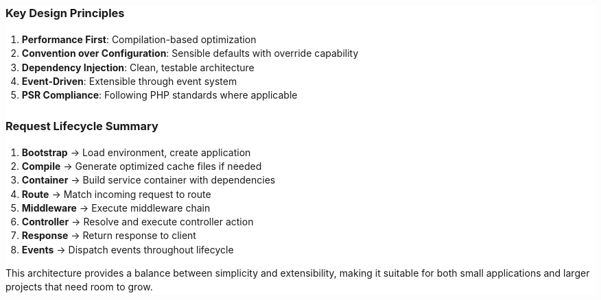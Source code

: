 ### Key Design Principles

1. **Performance First**: Compilation-based optimization
2. **Convention over Configuration**: Sensible defaults with override capability
3. **Dependency Injection**: Clean, testable architecture
4. **Event-Driven**: Extensible through event system
5. **PSR Compliance**: Following PHP standards where applicable

### Request Lifecycle Summary

1. **Bootstrap** → Load environment, create application
2. **Compile** → Generate optimized cache files if needed
3. **Container** → Build service container with dependencies
4. **Route** → Match incoming request to route
5. **Middleware** → Execute middleware chain
6. **Controller** → Resolve and execute controller action
7. **Response** → Return response to client
8. **Events** → Dispatch events throughout lifecycle

This architecture provides a balance between simplicity and extensibility, making it suitable for both small applications and larger projects that need room to grow.